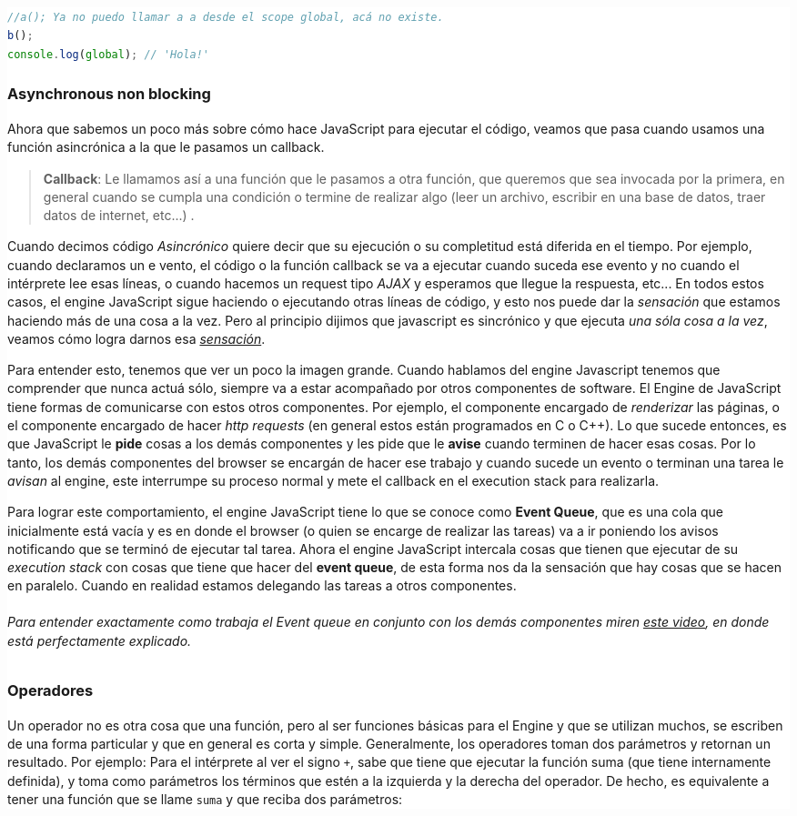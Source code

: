 ```javascript
//a(); Ya no puedo llamar a a desde el scope global, acá no existe.
b();
console.log(global); // 'Hola!'
```

### Asynchronous non blocking

Ahora que sabemos un poco más sobre cómo hace JavaScript para ejecutar el código, veamos que pasa cuando usamos una función asincrónica a la que le pasamos un callback.

> __Callback__: Le llamamos así a una función que le pasamos a otra función, que queremos que sea invocada por la primera, en general cuando se cumpla una condición o termine de realizar algo (leer un archivo, escribir en una base de datos, traer datos de internet, etc...) .

Cuando decimos código _Asincrónico_ quiere decir que su ejecución o su completitud está diferida en el tiempo. Por ejemplo, cuando declaramos un e  vento, el código o la función callback se va a ejecutar cuando suceda ese evento y no cuando el intérprete lee esas líneas, o cuando hacemos un request tipo _AJAX_ y esperamos que llegue la respuesta, etc... En todos estos casos, el engine JavaScript sigue haciendo o ejecutando otras líneas de código, y esto nos puede dar la _sensación_ que estamos haciendo más de una cosa a la vez. Pero al principio dijimos que javascript es sincrónico y que ejecuta _una sóla cosa a la vez_, veamos cómo logra darnos esa [_sensación_](https://www.youtube.com/watch?v=nJXVIjxRq_A).

Para entender esto, tenemos que ver un poco la imagen grande. Cuando hablamos del engine Javascript tenemos que comprender que nunca actuá sólo, siempre va a estar acompañado por otros componentes de software. El Engine de JavaScript tiene formas de comunicarse con estos otros componentes. Por ejemplo, el componente encargado de _renderizar_ las páginas, o el componente encargado de hacer _http requests_ (en general estos están programados en C o C++). Lo que sucede entonces, es que JavaScript le __pide__ cosas a los demás componentes y les pide que le __avise__ cuando terminen de hacer esas cosas. Por lo tanto, los demás componentes del browser se encargán de hacer ese trabajo y cuando sucede un evento o terminan una tarea le _avisan_ al engine, este interrumpe su proceso normal y mete el callback en el execution stack para realizarla.

Para lograr este comportamiento, el engine JavaScript tiene lo que se conoce como __Event Queue__, que es una cola que inicialmente está vacía y es en donde el browser (o quien se encarge de realizar las tareas) va a ir poniendo los avisos notificando que se terminó de ejecutar tal tarea. Ahora el engine JavaScript intercala cosas que tienen que ejecutar de su _execution stack_ con cosas que tiene que hacer del __event queue__, de esta forma nos da la sensación que hay cosas que se hacen en paralelo. Cuando en realidad estamos delegando las tareas a otros componentes.

###### Para entender exactamente como trabaja el _Event queue_ en conjunto con los demás componentes miren [este video](https://www.youtube.com/watch?v=8aGhZQkoFbQ), en donde está perfectamente explicado.

### Operadores

Un operador no es otra cosa que una función, pero al ser funciones básicas para el Engine y que se utilizan muchos, se escriben de una forma particular y que en general es corta y simple. Generalmente, los operadores toman dos parámetros y retornan un resultado.
Por ejemplo: Para el intérprete al ver el signo `+`, sabe que tiene que ejecutar la función suma (que tiene internamente definida), y toma como parámetros los términos que estén a la izquierda y la derecha del operador. De hecho, es equivalente a tener una función que se llame `suma` y que reciba dos parámetros:
